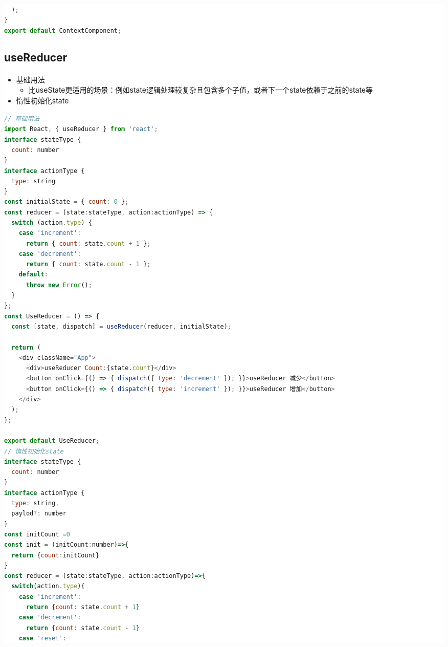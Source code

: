 ```js
  );
}
export default ContextComponent;
```

## useReducer

- 基础用法
  - 比useState更适用的场景：例如state逻辑处理较复杂且包含多个子值，或者下一个state依赖于之前的state等
- 惰性初始化state


```js
// 基础用法
import React, { useReducer } from 'react';
interface stateType {
  count: number
}
interface actionType {
  type: string
}
const initialState = { count: 0 };
const reducer = (state:stateType, action:actionType) => {
  switch (action.type) {
    case 'increment':
      return { count: state.count + 1 };
    case 'decrement':
      return { count: state.count - 1 };
    default:
      throw new Error();
  }
};
const UseReducer = () => {
  const [state, dispatch] = useReducer(reducer, initialState);

  return (
    <div className="App">
      <div>useReducer Count:{state.count}</div>
      <button onClick={() => { dispatch({ type: 'decrement' }); }}>useReducer 减少</button>
      <button onClick={() => { dispatch({ type: 'increment' }); }}>useReducer 增加</button>
    </div>
  );
};

export default UseReducer;
// 惰性初始化state
interface stateType {
  count: number
}
interface actionType {
  type: string,
  paylod?: number
}
const initCount =0 
const init = (initCount:number)=>{
  return {count:initCount}
}
const reducer = (state:stateType, action:actionType)=>{
  switch(action.type){
    case 'increment':
      return {count: state.count + 1}
    case 'decrement':
      return {count: state.count - 1}
    case 'reset':
```